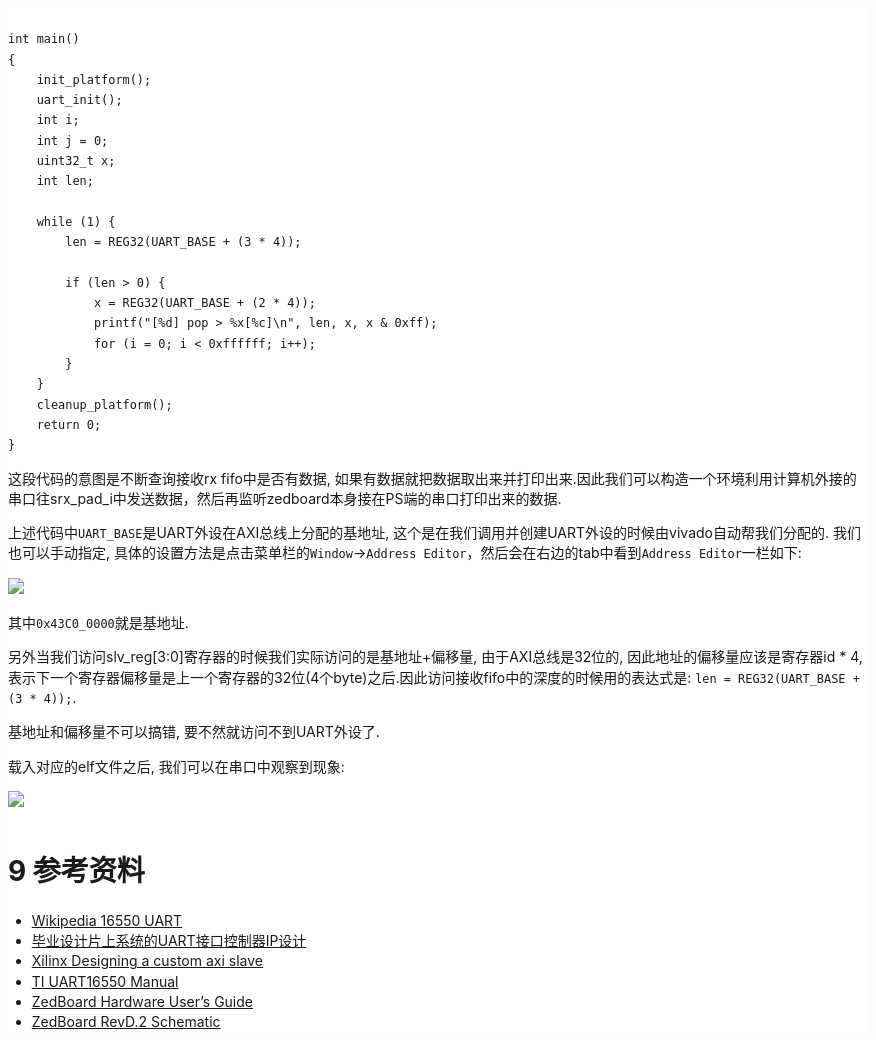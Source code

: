 ```

int main()
{
    init_platform();
    uart_init();
    int i;
    int j = 0;
    uint32_t x;
    int len;

    while (1) {
    	len = REG32(UART_BASE + (3 * 4));

		if (len > 0) {
			x = REG32(UART_BASE + (2 * 4));
			printf("[%d] pop > %x[%c]\n", len, x, x & 0xff);
			for (i = 0; i < 0xffffff; i++);
		}
    }
    cleanup_platform();
    return 0;
}
```

这段代码的意图是不断查询接收rx fifo中是否有数据, 如果有数据就把数据取出来并打印出来.因此我们可以构造一个环境利用计算机外接的串口往srx_pad_i中发送数据，然后再监听zedboard本身接在PS端的串口打印出来的数据.

上述代码中`UART_BASE`是UART外设在AXI总线上分配的基地址, 这个是在我们调用并创建UART外设的时候由vivado自动帮我们分配的. 我们也可以手动指定, 具体的设置方法是点击菜单栏的`Window`->`Address Editor`，然后会在右边的tab中看到`Address Editor`一栏如下:

![](https://camo.githubusercontent.com/65c117cc8983ef8191b797d65066472c6f0a5b32/68747470733a2f2f7472656c6c6f2d6174746163686d656e74732e73332e616d617a6f6e6177732e636f6d2f3535646433343163633936373733333135366637343835342f3561356132356532653364656461333033383739363830612f66356366363731623038623533333630333635616336343636613761653030342f616464726573735f656469746f722e706e67)

其中`0x43C0_0000`就是基地址.

另外当我们访问slv_reg[3:0]寄存器的时候我们实际访问的是基地址+偏移量, 由于AXI总线是32位的, 因此地址的偏移量应该是寄存器id * 4, 表示下一个寄存器偏移量是上一个寄存器的32位(4个byte)之后.因此访问接收fifo中的深度的时候用的表达式是: ```len = REG32(UART_BASE + (3 * 4));```.

基地址和偏移量不可以搞错, 要不然就访问不到UART外设了.

载入对应的elf文件之后, 我们可以在串口中观察到现象:

![](https://camo.githubusercontent.com/3687d2c4a962a7ea317b8715aece491ae4b53724/68747470733a2f2f7472656c6c6f2d6174746163686d656e74732e73332e616d617a6f6e6177732e636f6d2f3535646433343163633936373733333135366637343835342f3561356132356532653364656461333033383739363830612f35396338383538613634646530613237666564313739643764633261656436632f6475616c5f756172745f636f6d6d2e706e67)

# 9 参考资料

- [Wikipedia 16550 UART ](https://en.wikipedia.org/wiki/16550_UART)
- [毕业设计片上系统的UART接口控制器IP设计](https://wenku.baidu.com/view/c9f2e784a0116c175f0e4834.html)
- [Xilinx Designing a custom axi slave](https://trello-attachments.s3.amazonaws.com/55dd341cc967733156f74854/5a5a25e2e3deda303879680a/45699251c84bc4a1ca94f69faa26236c/designing_a_custom_axi_slave_rev1.pdf)
- [TI UART16550 Manual](https://trello-attachments.s3.amazonaws.com/55dd341cc967733156f74854/5a5a25e2e3deda303879680a/15fa61e2f27090f14488f6744fc70015/TI_UART16550_Manual.pdf)
- [ZedBoard Hardware User’s Guide](http://zedboard.org/sites/default/files/documentations/ZedBoard_HW_UG_v2_2.pdf)
- [ZedBoard RevD.2 Schematic](http://zedboard.org/sites/default/files/documentations/ZedBoard_RevD.2_Schematic_130516.pdf)
